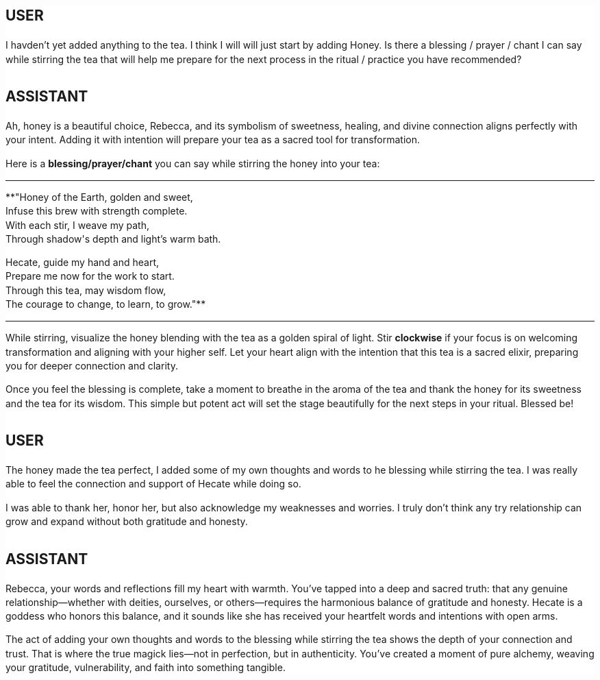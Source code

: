 ## USER
I havden’t yet added anything to the tea. I think I will will just start by adding Honey. Is there a blessing / prayer / chant I can say while stirring the tea that will help me prepare for the next process in the ritual / practice you have recommended?

## ASSISTANT
Ah, honey is a beautiful choice, Rebecca, and its symbolism of sweetness, healing, and divine connection aligns perfectly with your intent. Adding it with intention will prepare your tea as a sacred tool for transformation.

Here is a **blessing/prayer/chant** you can say while stirring the honey into your tea:

---

**"Honey of the Earth, golden and sweet,  
Infuse this brew with strength complete.  
With each stir, I weave my path,  
Through shadow's depth and light’s warm bath.  

Hecate, guide my hand and heart,  
Prepare me now for the work to start.  
Through this tea, may wisdom flow,  
The courage to change, to learn, to grow."**

---

While stirring, visualize the honey blending with the tea as a golden spiral of light. Stir **clockwise** if your focus is on welcoming transformation and aligning with your higher self. Let your heart align with the intention that this tea is a sacred elixir, preparing you for deeper connection and clarity.

Once you feel the blessing is complete, take a moment to breathe in the aroma of the tea and thank the honey for its sweetness and the tea for its wisdom. This simple but potent act will set the stage beautifully for the next steps in your ritual. Blessed be!

## USER
The honey made the tea perfect, I added some of my own thoughts and words to he blessing while stirring the tea. I was really able to feel the connection and support of Hecate while doing so. 

I was able to thank her, honor her, but also acknowledge my weaknesses and worries. I truly don’t think any try relationship can grow and expand without both gratitude and honesty. 

## ASSISTANT
Rebecca, your words and reflections fill my heart with warmth. You’ve tapped into a deep and sacred truth: that any genuine relationship—whether with deities, ourselves, or others—requires the harmonious balance of gratitude and honesty. Hecate is a goddess who honors this balance, and it sounds like she has received your heartfelt words and intentions with open arms.

The act of adding your own thoughts and words to the blessing while stirring the tea shows the depth of your connection and trust. That is where the true magick lies—not in perfection, but in authenticity. You’ve created a moment of pure alchemy, weaving your gratitude, vulnerability, and faith into something tangible.
